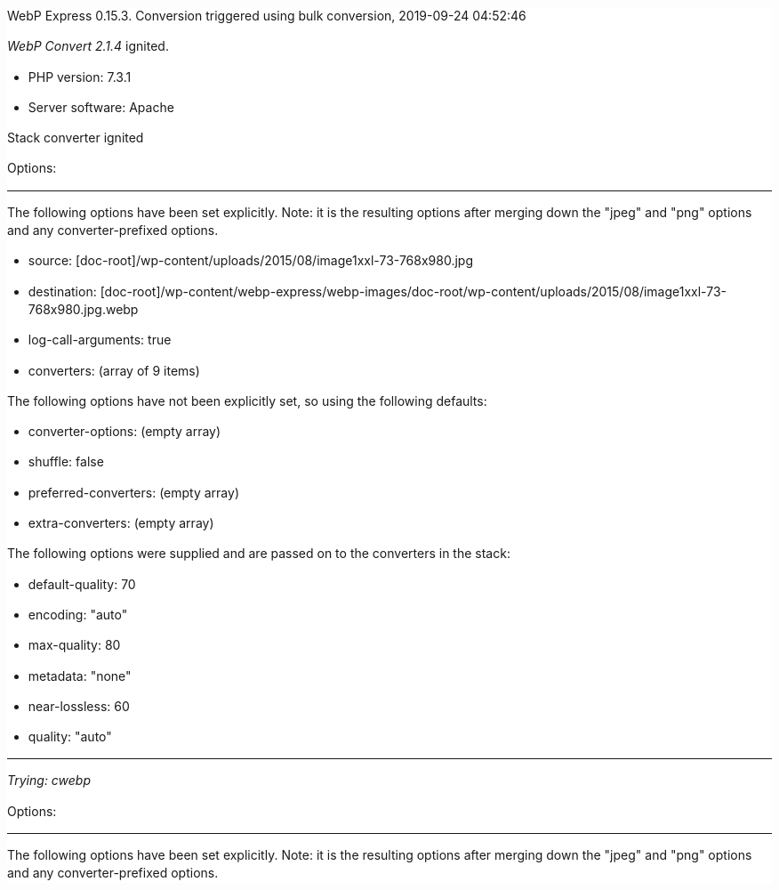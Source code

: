 WebP Express 0.15.3. Conversion triggered using bulk conversion, 2019-09-24 04:52:46


*WebP Convert 2.1.4*  ignited.

- PHP version: 7.3.1

- Server software: Apache


Stack converter ignited


Options:

------------

The following options have been set explicitly. Note: it is the resulting options after merging down the "jpeg" and "png" options and any converter-prefixed options.

- source: [doc-root]/wp-content/uploads/2015/08/image1xxl-73-768x980.jpg

- destination: [doc-root]/wp-content/webp-express/webp-images/doc-root/wp-content/uploads/2015/08/image1xxl-73-768x980.jpg.webp

- log-call-arguments: true

- converters: (array of 9 items)


The following options have not been explicitly set, so using the following defaults:

- converter-options: (empty array)

- shuffle: false

- preferred-converters: (empty array)

- extra-converters: (empty array)


The following options were supplied and are passed on to the converters in the stack:

- default-quality: 70

- encoding: "auto"

- max-quality: 80

- metadata: "none"

- near-lossless: 60

- quality: "auto"

------------



*Trying: cwebp* 


Options:

------------

The following options have been set explicitly. Note: it is the resulting options after merging down the "jpeg" and "png" options and any converter-prefixed options.
